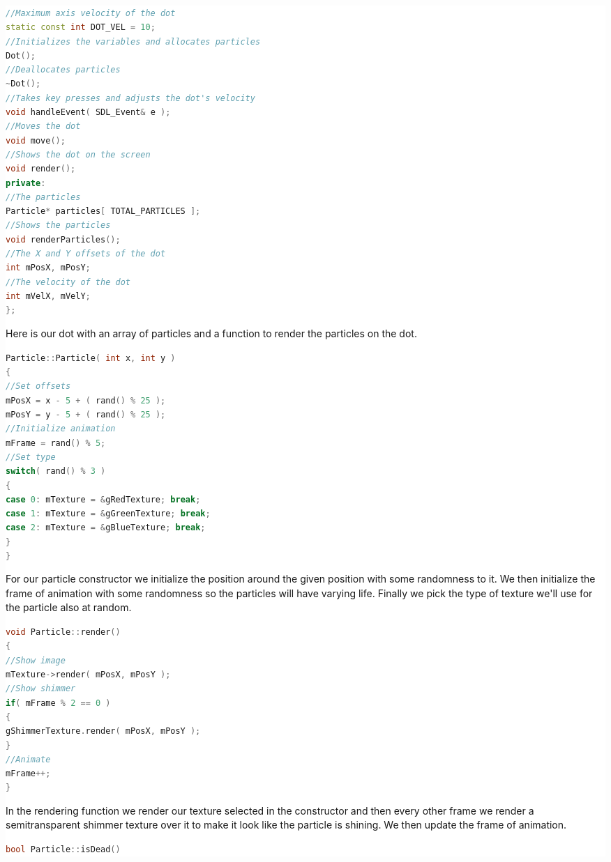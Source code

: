 ```cpp
//Maximum axis velocity of the dot
static const int DOT_VEL = 10;
//Initializes the variables and allocates particles
Dot();
//Deallocates particles
~Dot();
//Takes key presses and adjusts the dot's velocity
void handleEvent( SDL_Event& e );
//Moves the dot
void move();
//Shows the dot on the screen
void render();
private:
//The particles
Particle* particles[ TOTAL_PARTICLES ];
//Shows the particles
void renderParticles();
//The X and Y offsets of the dot
int mPosX, mPosY;
//The velocity of the dot
int mVelX, mVelY;
};
```
Here is our dot with an array of particles and a function to render the particles on the dot.
```cpp
Particle::Particle( int x, int y )
{
//Set offsets
mPosX = x - 5 + ( rand() % 25 );
mPosY = y - 5 + ( rand() % 25 );
//Initialize animation
mFrame = rand() % 5;
//Set type
switch( rand() % 3 )
{
case 0: mTexture = &gRedTexture; break;
case 1: mTexture = &gGreenTexture; break;
case 2: mTexture = &gBlueTexture; break;
}
}
```
For our particle constructor we initialize the position around the given position with some randomness to it. We then initialize the frame of animation with some randomness so the
particles will have varying life. Finally we pick the type of texture we'll use for the particle also at random.
```cpp
void Particle::render()
{
//Show image
mTexture->render( mPosX, mPosY );
//Show shimmer
if( mFrame % 2 == 0 )
{
gShimmerTexture.render( mPosX, mPosY );
}
//Animate
mFrame++;
}
```
In the rendering function we render our texture selected in the constructor and then every other frame we render a semitransparent shimmer texture over it to make it look like the
particle is shining. We then update the frame of animation.
```cpp
bool Particle::isDead()
```